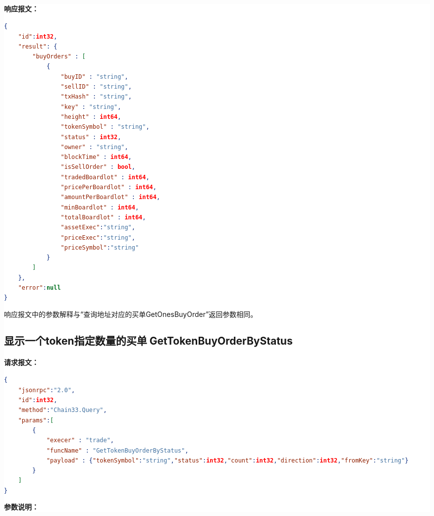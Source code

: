 **响应报文：**
```json
{
	"id":int32,
	"result": {
		"buyOrders" : [
			{
				"buyID" : "string",
				"sellID" : "string",
				"txHash" : "string",
				"key" : "string",
				"height" : int64,
				"tokenSymbol" : "string",
				"status" : int32,
				"owner" : "string",
				"blockTime" : int64,
				"isSellOrder" : bool,
				"tradedBoardlot" : int64,
				"pricePerBoardlot" : int64,
				"amountPerBoardlot" : int64,
				"minBoardlot" : int64,
				"totalBoardlot" : int64,
				"assetExec":"string",
				"priceExec":"string",
				"priceSymbol":"string"
			}
		]
	},
	"error":null
}
```
响应报文中的参数解释与“查询地址对应的买单GetOnesBuyOrder”返回参数相同。

## 显示一个token指定数量的买单 GetTokenBuyOrderByStatus
**请求报文：**
```json
{
    "jsonrpc":"2.0",
    "id":int32,
    "method":"Chain33.Query",
    "params":[
		{
			"execer" : "trade",
			"funcName" : "GetTokenBuyOrderByStatus",
			"payload" : {"tokenSymbol":"string","status":int32,"count":int32,"direction":int32,"fromKey":"string"}
		}
	]
}
```
**参数说明：**
